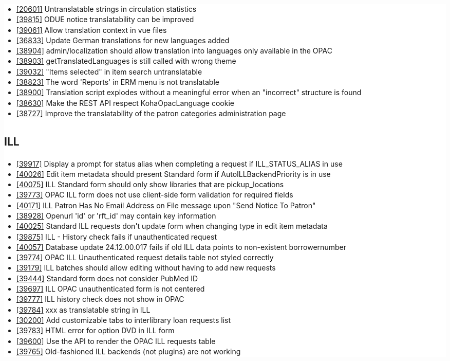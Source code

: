 - [[20601]](http://bugs.koha-community.org/bugzilla3/show_bug.cgi?id=20601) Untranslatable strings in circulation statistics
- [[39815]](http://bugs.koha-community.org/bugzilla3/show_bug.cgi?id=39815) ODUE notice translatability can be improved
- [[39061]](http://bugs.koha-community.org/bugzilla3/show_bug.cgi?id=39061) Allow translation context in vue files
- [[36833]](http://bugs.koha-community.org/bugzilla3/show_bug.cgi?id=36833) Update German translations for new languages added
- [[38904]](http://bugs.koha-community.org/bugzilla3/show_bug.cgi?id=38904) admin/localization should allow translation into languages only available in the OPAC
- [[38903]](http://bugs.koha-community.org/bugzilla3/show_bug.cgi?id=38903) getTranslatedLanguages is still called with wrong theme
- [[39032]](http://bugs.koha-community.org/bugzilla3/show_bug.cgi?id=39032) "Items selected" in item search untranslatable
- [[38823]](http://bugs.koha-community.org/bugzilla3/show_bug.cgi?id=38823) The word 'Reports' in ERM menu is not translatable
- [[38900]](http://bugs.koha-community.org/bugzilla3/show_bug.cgi?id=38900) Translation script explodes without a meaningful error when an "incorrect" structure is found
- [[38630]](http://bugs.koha-community.org/bugzilla3/show_bug.cgi?id=38630) Make the REST API respect KohaOpacLanguage cookie
- [[38727]](http://bugs.koha-community.org/bugzilla3/show_bug.cgi?id=38727) Improve the translatability of the patron categories administration page

## ILL

- [[39917]](http://bugs.koha-community.org/bugzilla3/show_bug.cgi?id=39917) Display a prompt for status alias when completing a request if ILL_STATUS_ALIAS in use
- [[40026]](http://bugs.koha-community.org/bugzilla3/show_bug.cgi?id=40026) Edit item metadata should present Standard form if AutoILLBackendPriority is in use
- [[40075]](http://bugs.koha-community.org/bugzilla3/show_bug.cgi?id=40075) ILL Standard form should only show libraries that are pickup_locations
- [[39773]](http://bugs.koha-community.org/bugzilla3/show_bug.cgi?id=39773) OPAC ILL form does not use client-side form validation for required fields
- [[40171]](http://bugs.koha-community.org/bugzilla3/show_bug.cgi?id=40171) ILL Patron Has No Email Address on File message upon "Send Notice To Patron"
- [[38928]](http://bugs.koha-community.org/bugzilla3/show_bug.cgi?id=38928) Openurl 'id' or 'rft_id' may contain key information
- [[40025]](http://bugs.koha-community.org/bugzilla3/show_bug.cgi?id=40025) Standard ILL requests don't update form when changing type in edit item metadata
- [[39875]](http://bugs.koha-community.org/bugzilla3/show_bug.cgi?id=39875) ILL - History check fails if unauthenticated request
- [[40057]](http://bugs.koha-community.org/bugzilla3/show_bug.cgi?id=40057) Database update 24.12.00.017 fails if old ILL data points to non-existent borrowernumber
- [[39774]](http://bugs.koha-community.org/bugzilla3/show_bug.cgi?id=39774) OPAC ILL Unauthenticated request details table not styled correctly
- [[39179]](http://bugs.koha-community.org/bugzilla3/show_bug.cgi?id=39179) ILL batches should allow editing without having to add new requests
- [[39444]](http://bugs.koha-community.org/bugzilla3/show_bug.cgi?id=39444) Standard form does not consider PubMed ID
- [[39697]](http://bugs.koha-community.org/bugzilla3/show_bug.cgi?id=39697) ILL OPAC unauthenticated form is not centered
- [[39777]](http://bugs.koha-community.org/bugzilla3/show_bug.cgi?id=39777) ILL history check does not show in OPAC
- [[39784]](http://bugs.koha-community.org/bugzilla3/show_bug.cgi?id=39784) xxx as translatable string in ILL
- [[30200]](http://bugs.koha-community.org/bugzilla3/show_bug.cgi?id=30200) Add customizable tabs to interlibrary loan requests list
- [[39783]](http://bugs.koha-community.org/bugzilla3/show_bug.cgi?id=39783) HTML error for option DVD in ILL form
- [[39600]](http://bugs.koha-community.org/bugzilla3/show_bug.cgi?id=39600) Use the API to render the OPAC ILL requests table
- [[39765]](http://bugs.koha-community.org/bugzilla3/show_bug.cgi?id=39765) Old-fashioned ILL backends (not plugins) are not working